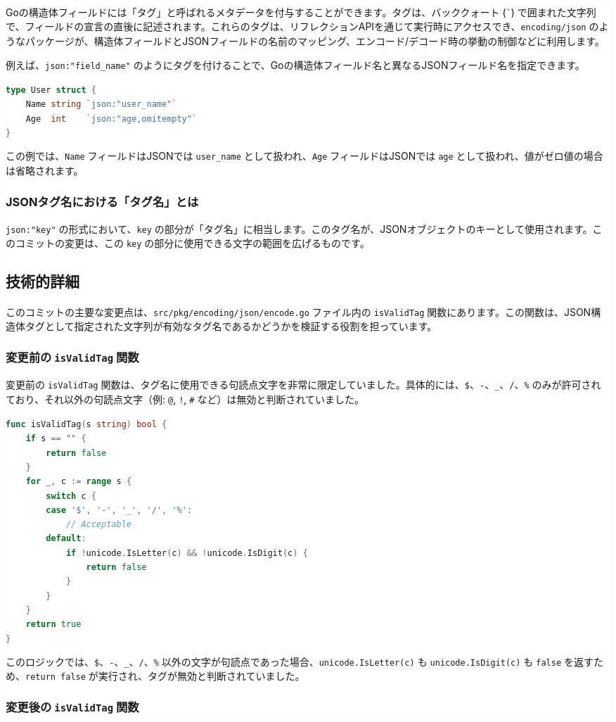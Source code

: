 Goの構造体フィールドには「タグ」と呼ばれるメタデータを付与することができます。タグは、バッククォート (`` ` ``) で囲まれた文字列で、フィールドの宣言の直後に記述されます。これらのタグは、リフレクションAPIを通じて実行時にアクセスでき、`encoding/json` のようなパッケージが、構造体フィールドとJSONフィールドの名前のマッピング、エンコード/デコード時の挙動の制御などに利用します。

例えば、`json:"field_name"` のようにタグを付けることで、Goの構造体フィールド名と異なるJSONフィールド名を指定できます。

```go
type User struct {
    Name string `json:"user_name"`
    Age  int    `json:"age,omitempty"`
}
```

この例では、`Name` フィールドはJSONでは `user_name` として扱われ、`Age` フィールドはJSONでは `age` として扱われ、値がゼロ値の場合は省略されます。

### JSONタグ名における「タグ名」とは

`json:"key"` の形式において、`key` の部分が「タグ名」に相当します。このタグ名が、JSONオブジェクトのキーとして使用されます。このコミットの変更は、この `key` の部分に使用できる文字の範囲を広げるものです。

## 技術的詳細

このコミットの主要な変更点は、`src/pkg/encoding/json/encode.go` ファイル内の `isValidTag` 関数にあります。この関数は、JSON構造体タグとして指定された文字列が有効なタグ名であるかどうかを検証する役割を担っています。

### 変更前の `isValidTag` 関数

変更前の `isValidTag` 関数は、タグ名に使用できる句読点文字を非常に限定していました。具体的には、`$`、`-`、`_`、`/`、`%` のみが許可されており、それ以外の句読点文字（例: `@`, `!`, `#` など）は無効と判断されていました。

```go
func isValidTag(s string) bool {
    if s == "" {
        return false
    }
    for _, c := range s {
        switch c {
        case '$', '-', '_', '/', '%':
            // Acceptable
        default:
            if !unicode.IsLetter(c) && !unicode.IsDigit(c) {
                return false
            }
        }
    }
    return true
}
```

このロジックでは、`$`、`-`、`_`、`/`、`%` 以外の文字が句読点であった場合、`unicode.IsLetter(c)` も `unicode.IsDigit(c)` も `false` を返すため、`return false` が実行され、タグが無効と判断されていました。

### 変更後の `isValidTag` 関数
